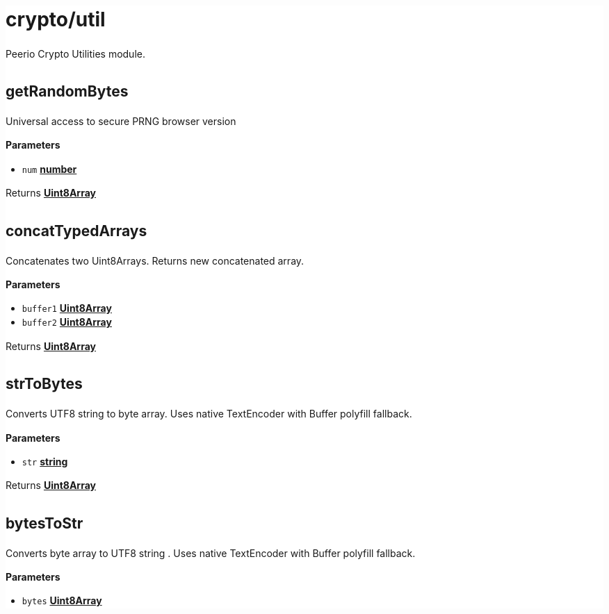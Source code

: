 # crypto/util

Peerio Crypto Utilities module.

## getRandomBytes

Universal access to secure PRNG
browser version

**Parameters**

-   `num` **[number](https://developer.mozilla.org/en-US/docs/Web/JavaScript/Reference/Global_Objects/Number)** 

Returns **[Uint8Array](https://developer.mozilla.org/en-US/docs/Web/JavaScript/Reference/Global_Objects/Uint8Array)** 

## concatTypedArrays

Concatenates two Uint8Arrays.
Returns new concatenated array.

**Parameters**

-   `buffer1` **[Uint8Array](https://developer.mozilla.org/en-US/docs/Web/JavaScript/Reference/Global_Objects/Uint8Array)** 
-   `buffer2` **[Uint8Array](https://developer.mozilla.org/en-US/docs/Web/JavaScript/Reference/Global_Objects/Uint8Array)** 

Returns **[Uint8Array](https://developer.mozilla.org/en-US/docs/Web/JavaScript/Reference/Global_Objects/Uint8Array)** 

## strToBytes

Converts UTF8 string to byte array.
Uses native TextEncoder with Buffer polyfill fallback.

**Parameters**

-   `str` **[string](https://developer.mozilla.org/en-US/docs/Web/JavaScript/Reference/Global_Objects/String)** 

Returns **[Uint8Array](https://developer.mozilla.org/en-US/docs/Web/JavaScript/Reference/Global_Objects/Uint8Array)** 

## bytesToStr

Converts byte array to UTF8 string .
Uses native TextEncoder with Buffer polyfill fallback.

**Parameters**

-   `bytes` **[Uint8Array](https://developer.mozilla.org/en-US/docs/Web/JavaScript/Reference/Global_Objects/Uint8Array)** 
